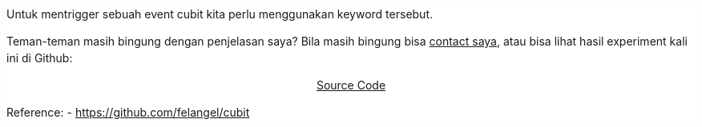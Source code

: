 Untuk mentrigger sebuah event cubit kita perlu menggunakan keyword tersebut.


Teman-teman masih bingung dengan penjelasan saya? Bila masih bingung bisa [contact saya](/contact), atau bisa lihat hasil experiment kali ini di Github:

<center><a href="https://github.com/wisnuwiry/flutter-bottom-nav-cubit" class="btn">Source Code</a></center>

Reference:
	- https://github.com/felangel/cubit